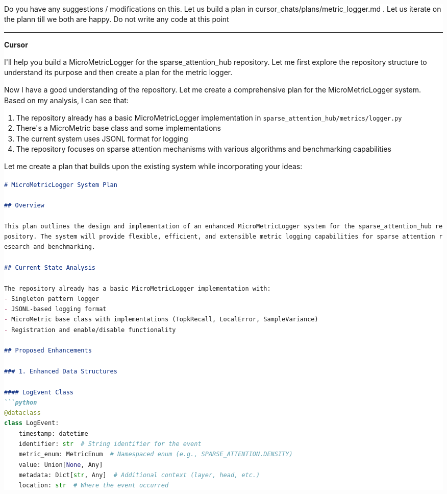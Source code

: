 

Do you have any suggestions / modifications on this. Let us build a plan in cursor_chats/plans/metric_logger.md . Let us iterate on the plann till we both are happy. Do not write any code at this point 


---

**Cursor**

I'll help you build a MicroMetricLogger for the sparse_attention_hub repository. Let me first explore the repository structure to understand its purpose and then create a plan for the metric logger.


Now I have a good understanding of the repository. Let me create a comprehensive plan for the MicroMetricLogger system. Based on my analysis, I can see that:

1. The repository already has a basic MicroMetricLogger implementation in `sparse_attention_hub/metrics/logger.py`
2. There's a MicroMetric base class and some implementations
3. The current system uses JSONL format for logging
4. The repository focuses on sparse attention mechanisms with various algorithms and benchmarking capabilities

Let me create a plan that builds upon the existing system while incorporating your ideas:


```markdown
# MicroMetricLogger System Plan

## Overview

This plan outlines the design and implementation of an enhanced MicroMetricLogger system for the sparse_attention_hub repository. The system will provide flexible, efficient, and extensible metric logging capabilities for sparse attention research and benchmarking.

## Current State Analysis

The repository already has a basic MicroMetricLogger implementation with:
- Singleton pattern logger
- JSONL-based logging format
- MicroMetric base class with implementations (TopkRecall, LocalError, SampleVariance)
- Registration and enable/disable functionality

## Proposed Enhancements

### 1. Enhanced Data Structures

#### LogEvent Class
```python
@dataclass
class LogEvent:
    timestamp: datetime
    identifier: str  # String identifier for the event
    metric_enum: MetricEnum  # Namespaced enum (e.g., SPARSE_ATTENTION.DENSITY)
    value: Union[None, Any]
    metadata: Dict[str, Any]  # Additional context (layer, head, etc.)
    location: str  # Where the event occurred
```
